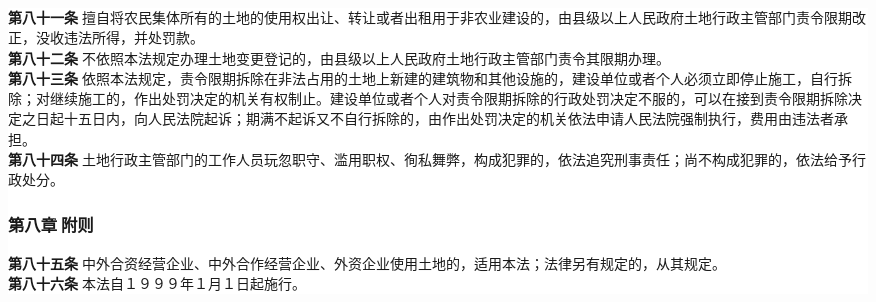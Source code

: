 **第八十一条** 擅自将农民集体所有的土地的使用权出让、转让或者出租用于非农业建设的，由县级以上人民政府土地行政主管部门责令限期改正，没收违法所得，并处罚款。  
**第八十二条** 不依照本法规定办理土地变更登记的，由县级以上人民政府土地行政主管部门责令其限期办理。  
**第八十三条** 依照本法规定，责令限期拆除在非法占用的土地上新建的建筑物和其他设施的，建设单位或者个人必须立即停止施工，自行拆除；对继续施工的，作出处罚决定的机关有权制止。建设单位或者个人对责令限期拆除的行政处罚决定不服的，可以在接到责令限期拆除决定之日起十五日内，向人民法院起诉；期满不起诉又不自行拆除的，由作出处罚决定的机关依法申请人民法院强制执行，费用由违法者承担。  
**第八十四条** 土地行政主管部门的工作人员玩忽职守、滥用职权、徇私舞弊，构成犯罪的，依法追究刑事责任；尚不构成犯罪的，依法给予行政处分。  

### 第八章 附则  
**第八十五条** 中外合资经营企业、中外合作经营企业、外资企业使用土地的，适用本法；法律另有规定的，从其规定。  
**第八十六条** 本法自１９９９年１月１日起施行。  
